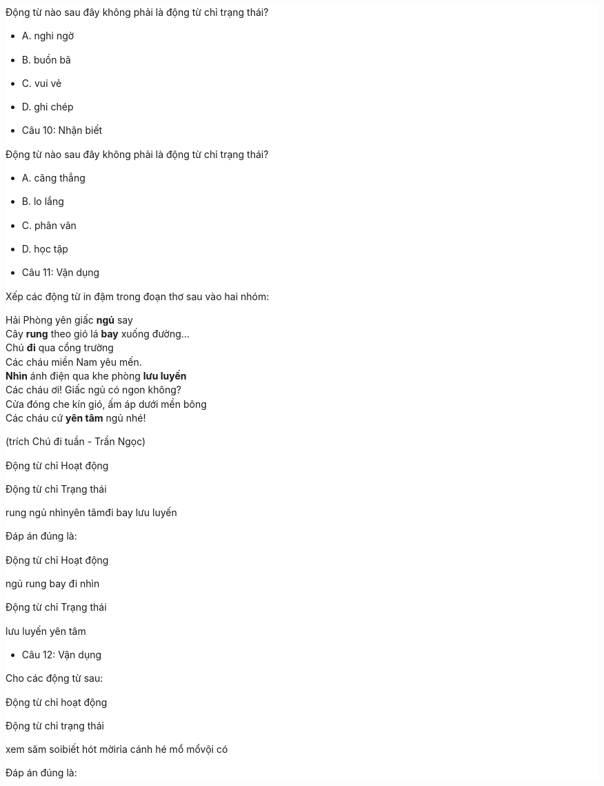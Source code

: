 Động từ nào sau đây không phải là động từ chỉ trạng thái?

  * A. nghi ngờ 
  * B. buồn bã 
  * C. vui vẻ 
  * D. ghi chép 



* Câu 10:  Nhận biết

Động từ nào sau đây không phải là động từ chỉ trạng thái?

  * A. căng thẳng 
  * B. lo lắng 
  * C. phân vân 
  * D. học tập 



* Câu 11:  Vận dụng

Xếp các động từ in đậm trong đoạn thơ sau vào hai nhóm:

Hải Phòng yên giấc **ngủ** say  
Cây **rung** theo gió lá **bay** xuống đường…  
Chú **đi** qua cổng trường  
Các cháu miền Nam yêu mến.  
**Nhìn** ánh điện qua khe phòng **lưu luyến**  
Các cháu ơi! Giấc ngủ có ngon không?  
Cửa đóng che kín gió, ấm áp dưới mền bông  
Các cháu cứ **yên tâm** ngủ nhé!

(trích Chú đi tuần - Trần Ngọc)

Động từ chỉ Hoạt động

Động từ chỉ Trạng thái

rung ngủ nhìnyên tâmđi bay lưu luyến

Đáp án đúng là:

Động từ chỉ Hoạt động

ngủ rung bay đi nhìn

Động từ chỉ Trạng thái

lưu luyến yên tâm

* Câu 12:  Vận dụng

Cho các động từ sau:

Động từ chỉ hoạt động

Động từ chỉ trạng thái

xem săm soibiết hót mờirỉa cánh hé mổ mổvội có

Đáp án đúng là:
